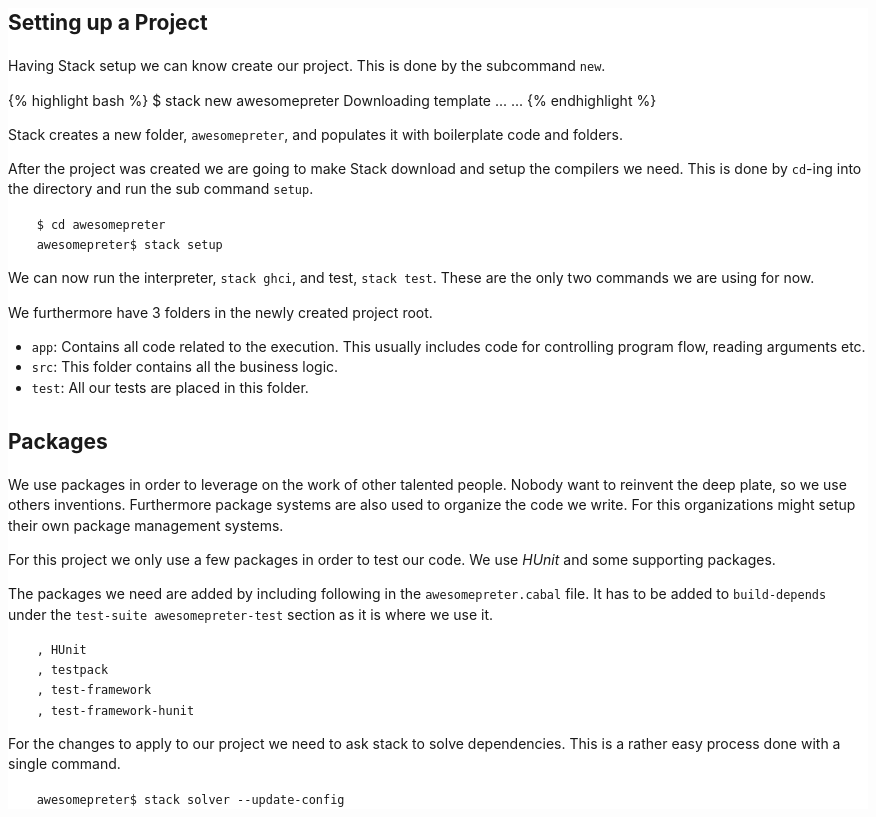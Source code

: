 ## Setting up a Project
Having Stack setup we can know create our project. This is done by the
subcommand `new`.

{% highlight bash %}
$ stack new awesomepreter
Downloading template ...
...
{% endhighlight %}

Stack creates a new folder, `awesomepreter`, and populates it
with boilerplate code and folders.


After the project was created we are going to make Stack download and setup
the compilers we need. This is done by `cd`-ing into the directory and run the sub command `setup`.

        $ cd awesomepreter
        awesomepreter$ stack setup

We can now run the interpreter, `stack ghci`, and test, `stack test`. These
are the only two commands we are using for now.

We furthermore have 3 folders in the newly created project root.

* `app`:  Contains all code related to the execution. This usually includes
  code for controlling program flow, reading arguments etc.
* `src`:  This folder contains all the business logic.
* `test`: All our tests are placed in this folder.


## Packages

We use packages in order to leverage on the work of other talented people.
Nobody want to reinvent the deep plate, so we use others inventions.
Furthermore package systems are also used to organize the code we write.
For this organizations might setup their own package management systems.


For this project we only use a few packages in order to test our code.
We use _HUnit_ and some supporting packages. 


The packages we need are added by including following in the
`awesomepreter.cabal` file. It has to be added to `build-depends` under the
`test-suite awesomepreter-test` section as it is where we use it.

        , HUnit
        , testpack
        , test-framework
        , test-framework-hunit


For the changes to apply to our project we need to ask stack to solve 
dependencies. This is a rather easy process done with a single command.

        awesomepreter$ stack solver --update-config
